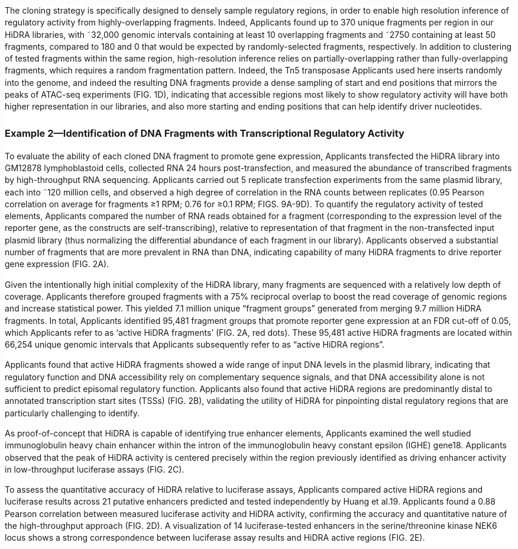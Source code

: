 The cloning strategy is specifically designed to densely sample regulatory regions, in order to enable high resolution inference of regulatory activity from highly-overlapping fragments. Indeed, Applicants found up to 370 unique fragments per region in our HiDRA libraries, with ˜32,000 genomic intervals containing at least 10 overlapping fragments and ˜2750 containing at least 50 fragments, compared to 180 and 0 that would be expected by randomly-selected fragments, respectively. In addition to clustering of tested fragments within the same region, high-resolution inference relies on partially-overlapping rather than fully-overlapping fragments, which requires a random fragmentation pattern. Indeed, the Tn5 transposase Applicants used here inserts randomly into the genome, and indeed the resulting DNA fragments provide a dense sampling of start and end positions that mirrors the peaks of ATAC-seq experiments (FIG. 1D), indicating that accessible regions most likely to show regulatory activity will have both higher representation in our libraries, and also more starting and ending positions that can help identify driver nucleotides.

### Example 2—Identification of DNA Fragments with Transcriptional Regulatory Activity

To evaluate the ability of each cloned DNA fragment to promote gene expression, Applicants transfected the HiDRA library into GM12878 lymphoblastoid cells, collected RNA 24 hours post-transfection, and measured the abundance of transcribed fragments by high-throughput RNA sequencing. Applicants carried out 5 replicate transfection experiments from the same plasmid library, each into ˜120 million cells, and observed a high degree of correlation in the RNA counts between replicates (0.95 Pearson correlation on average for fragments ≥1 RPM; 0.76 for ≥0.1 RPM; FIGS. 9A-9D). To quantify the regulatory activity of tested elements, Applicants compared the number of RNA reads obtained for a fragment (corresponding to the expression level of the reporter gene, as the constructs are self-transcribing), relative to representation of that fragment in the non-transfected input plasmid library (thus normalizing the differential abundance of each fragment in our library). Applicants observed a substantial number of fragments that are more prevalent in RNA than DNA, indicating capability of many HiDRA fragments to drive reporter gene expression (FIG. 2A).

Given the intentionally high initial complexity of the HiDRA library, many fragments are sequenced with a relatively low depth of coverage. Applicants therefore grouped fragments with a 75% reciprocal overlap to boost the read coverage of genomic regions and increase statistical power. This yielded 7.1 million unique “fragment groups” generated from merging 9.7 million HiDRA fragments. In total, Applicants identified 95,481 fragment groups that promote reporter gene expression at an FDR cut-off of 0.05, which Applicants refer to as ‘active HiDRA fragments’ (FIG. 2A, red dots). These 95,481 active HiDRA fragments are located within 66,254 unique genomic intervals that Applicants subsequently refer to as “active HiDRA regions”.

Applicants found that active HiDRA fragments showed a wide range of input DNA levels in the plasmid library, indicating that regulatory function and DNA accessibility rely on complementary sequence signals, and that DNA accessibility alone is not sufficient to predict episomal regulatory function. Applicants also found that active HiDRA regions are predominantly distal to annotated transcription start sites (TSSs) (FIG. 2B), validating the utility of HiDRA for pinpointing distal regulatory regions that are particularly challenging to identify.

As proof-of-concept that HiDRA is capable of identifying true enhancer elements, Applicants examined the well studied immunoglobulin heavy chain enhancer within the intron of the immunoglobulin heavy constant epsilon (IGHE) gene18. Applicants observed that the peak of HiDRA activity is centered precisely within the region previously identified as driving enhancer activity in low-throughput luciferase assays (FIG. 2C).

To assess the quantitative accuracy of HiDRA relative to luciferase assays, Applicants compared active HiDRA regions and luciferase results across 21 putative enhancers predicted and tested independently by Huang et al.19. Applicants found a 0.88 Pearson correlation between measured luciferase activity and HiDRA activity, confirming the accuracy and quantitative nature of the high-throughput approach (FIG. 2D). A visualization of 14 luciferase-tested enhancers in the serine/threonine kinase NEK6 locus shows a strong correspondence between luciferase assay results and HiDRA active regions (FIG. 2E).
